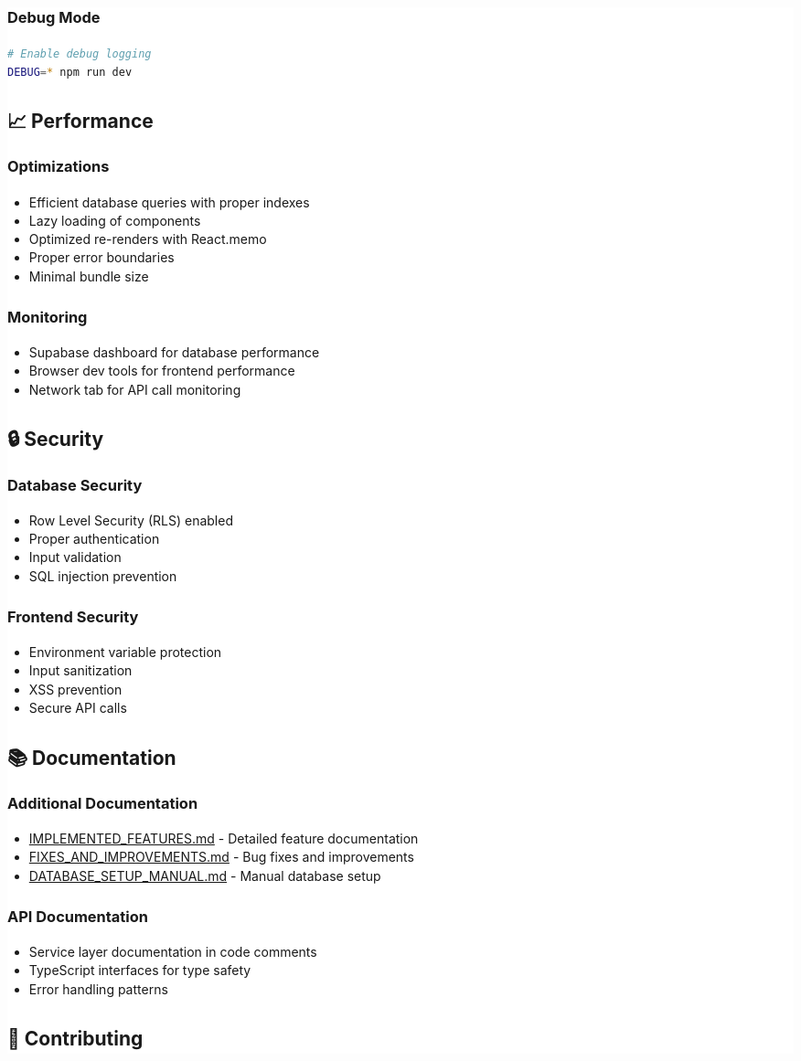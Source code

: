 ### Debug Mode
```bash
# Enable debug logging
DEBUG=* npm run dev
```

## 📈 Performance

### Optimizations
- Efficient database queries with proper indexes
- Lazy loading of components
- Optimized re-renders with React.memo
- Proper error boundaries
- Minimal bundle size

### Monitoring
- Supabase dashboard for database performance
- Browser dev tools for frontend performance
- Network tab for API call monitoring

## 🔒 Security

### Database Security
- Row Level Security (RLS) enabled
- Proper authentication
- Input validation
- SQL injection prevention

### Frontend Security
- Environment variable protection
- Input sanitization
- XSS prevention
- Secure API calls

## 📚 Documentation

### Additional Documentation
- [IMPLEMENTED_FEATURES.md](./IMPLEMENTED_FEATURES.md) - Detailed feature documentation
- [FIXES_AND_IMPROVEMENTS.md](./FIXES_AND_IMPROVEMENTS.md) - Bug fixes and improvements
- [DATABASE_SETUP_MANUAL.md](./DATABASE_SETUP_MANUAL.md) - Manual database setup

### API Documentation
- Service layer documentation in code comments
- TypeScript interfaces for type safety
- Error handling patterns

## 🤝 Contributing
